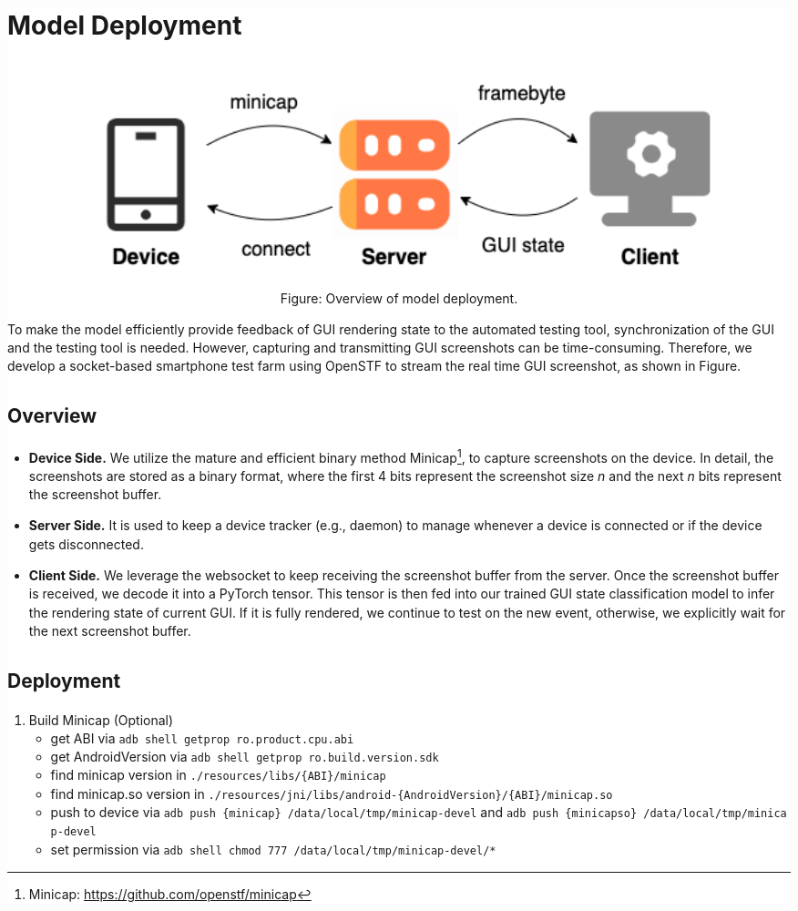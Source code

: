 # Model Deployment
<p align="center">
<img src="../figures/implementation.png" width="80%"/> 
</p>
<p align="center">Figure: Overview of model deployment.</p>

To make the model efficiently provide feedback of GUI rendering state to the automated testing tool, synchronization of the GUI and the testing tool is needed.
However, capturing and transmitting GUI screenshots can be time-consuming.
Therefore, we develop a socket-based smartphone test farm using OpenSTF to stream the real time GUI screenshot, as shown in Figure.

## Overview

- **Device Side.**
We utilize the mature and efficient binary method Minicap[^1], to capture screenshots on the device. 
In detail, the screenshots are stored as a binary format, where the first 4 bits represent the screenshot size $n$ and the next $n$ bits represent the screenshot buffer.

- **Server Side.**
It is used to keep a device tracker (e.g., daemon) to manage whenever a device is connected or if the device gets disconnected.

- **Client Side.**
We leverage the websocket to keep receiving the screenshot buffer from the server.
Once the screenshot buffer is received, we decode it into a PyTorch tensor.
This tensor is then fed into our trained GUI state classification model to infer the rendering state of current GUI.
If it is fully rendered, we continue to test on the new event, otherwise, we explicitly wait for the next screenshot buffer.


## Deployment

1. Build Minicap (Optional)
    - get ABI via `adb shell getprop ro.product.cpu.abi`
    - get AndroidVersion via `adb shell getprop ro.build.version.sdk`
    - find minicap version in `./resources/libs/{ABI}/minicap`
    - find minicap.so version in `./resources/jni/libs/android-{AndroidVersion}/{ABI}/minicap.so`
    - push to device via `adb push {minicap} /data/local/tmp/minicap-devel` and `adb push {minicapso} /data/local/tmp/minicap-devel`
    - set permission via `adb shell chmod 777 /data/local/tmp/minicap-devel/*`


[^1]: Minicap: https://github.com/openstf/minicap